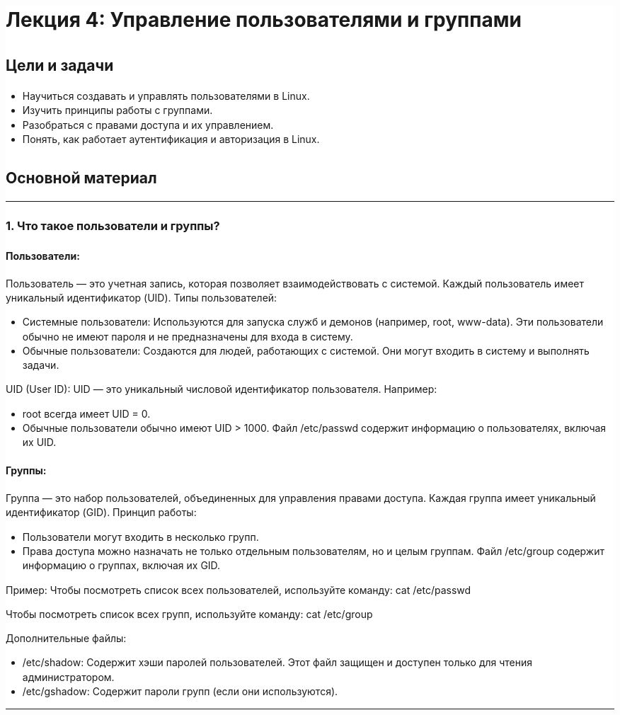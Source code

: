 # Лекция 4: Управление пользователями и группами

## Цели и задачи
- Научиться создавать и управлять пользователями в Linux.
- Изучить принципы работы с группами.
- Разобраться с правами доступа и их управлением.
- Понять, как работает аутентификация и авторизация в Linux.

## Основной материал

---

### 1. Что такое пользователи и группы?

#### Пользователи:
Пользователь — это учетная запись, которая позволяет взаимодействовать с системой. Каждый пользователь имеет уникальный идентификатор (UID).
Типы пользователей:
- Системные пользователи: Используются для запуска служб и демонов (например, root, www-data). Эти пользователи обычно не имеют пароля и не предназначены для входа в систему.
- Обычные пользователи: Создаются для людей, работающих с системой. Они могут входить в систему и выполнять задачи.

UID (User ID):
UID — это уникальный числовой идентификатор пользователя. Например:
- root всегда имеет UID = 0.
- Обычные пользователи обычно имеют UID > 1000.
Файл /etc/passwd содержит информацию о пользователях, включая их UID.

#### Группы:
Группа — это набор пользователей, объединенных для управления правами доступа. Каждая группа имеет уникальный идентификатор (GID).
Принцип работы:
- Пользователи могут входить в несколько групп.
- Права доступа можно назначать не только отдельным пользователям, но и целым группам.
Файл /etc/group содержит информацию о группах, включая их GID.

Пример:
Чтобы посмотреть список всех пользователей, используйте команду:
cat /etc/passwd

Чтобы посмотреть список всех групп, используйте команду:
cat /etc/group

Дополнительные файлы:
- /etc/shadow: Содержит хэши паролей пользователей. Этот файл защищен и доступен только для чтения администратором.
- /etc/gshadow: Содержит пароли групп (если они используются).

---
